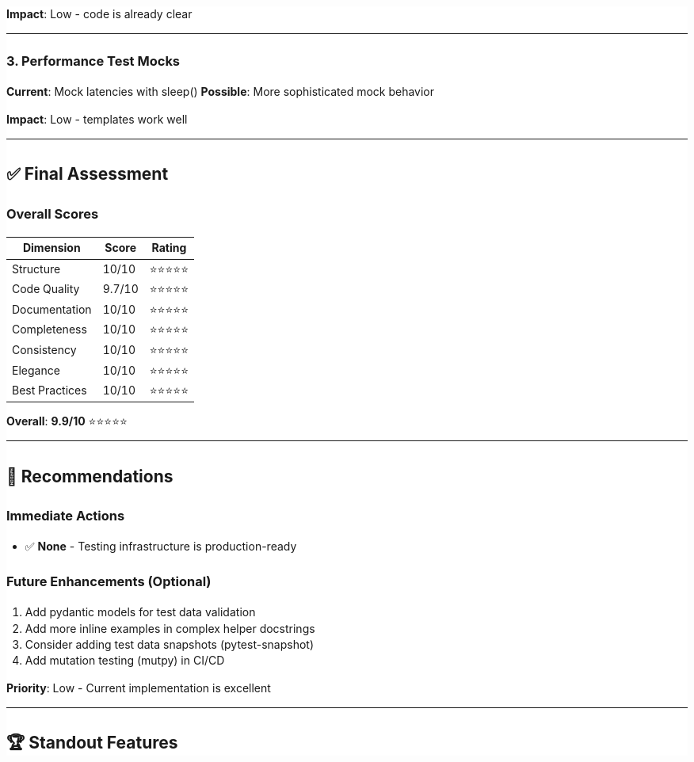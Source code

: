 **Impact**: Low - code is already clear

---

### 3. Performance Test Mocks
**Current**: Mock latencies with sleep()
**Possible**: More sophisticated mock behavior

**Impact**: Low - templates work well

---

## ✅ Final Assessment

### Overall Scores

| Dimension | Score | Rating |
|-----------|-------|--------|
| Structure | 10/10 | ⭐⭐⭐⭐⭐ |
| Code Quality | 9.7/10 | ⭐⭐⭐⭐⭐ |
| Documentation | 10/10 | ⭐⭐⭐⭐⭐ |
| Completeness | 10/10 | ⭐⭐⭐⭐⭐ |
| Consistency | 10/10 | ⭐⭐⭐⭐⭐ |
| Elegance | 10/10 | ⭐⭐⭐⭐⭐ |
| Best Practices | 10/10 | ⭐⭐⭐⭐⭐ |

**Overall**: **9.9/10** ⭐⭐⭐⭐⭐

---

## 🎯 Recommendations

### Immediate Actions
- ✅ **None** - Testing infrastructure is production-ready

### Future Enhancements (Optional)
1. Add pydantic models for test data validation
2. Add more inline examples in complex helper docstrings
3. Consider adding test data snapshots (pytest-snapshot)
4. Add mutation testing (mutpy) in CI/CD

**Priority**: Low - Current implementation is excellent

---

## 🏆 Standout Features
